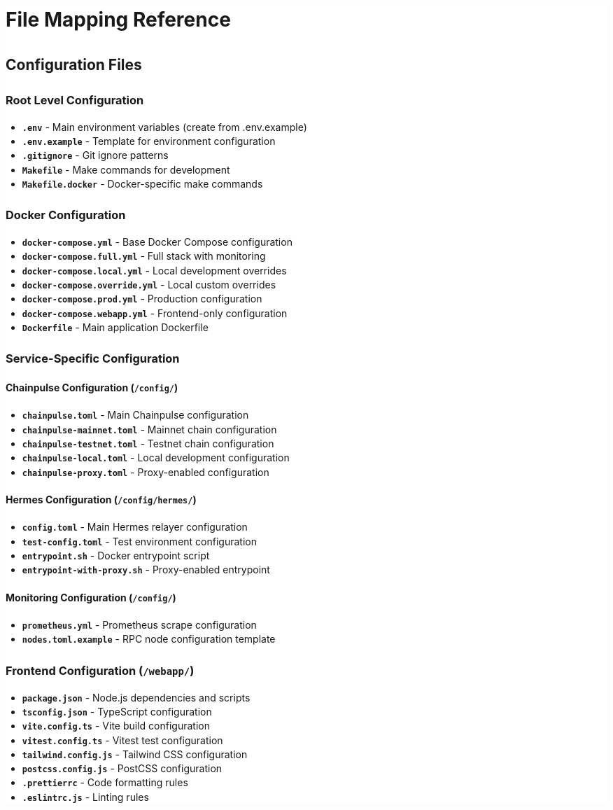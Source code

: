 # File Mapping Reference

## Configuration Files

### Root Level Configuration
- **`.env`** - Main environment variables (create from .env.example)
- **`.env.example`** - Template for environment configuration
- **`.gitignore`** - Git ignore patterns
- **`Makefile`** - Make commands for development
- **`Makefile.docker`** - Docker-specific make commands

### Docker Configuration
- **`docker-compose.yml`** - Base Docker Compose configuration
- **`docker-compose.full.yml`** - Full stack with monitoring
- **`docker-compose.local.yml`** - Local development overrides
- **`docker-compose.override.yml`** - Local custom overrides
- **`docker-compose.prod.yml`** - Production configuration
- **`docker-compose.webapp.yml`** - Frontend-only configuration
- **`Dockerfile`** - Main application Dockerfile

### Service-Specific Configuration

#### Chainpulse Configuration (`/config/`)
- **`chainpulse.toml`** - Main Chainpulse configuration
- **`chainpulse-mainnet.toml`** - Mainnet chain configuration
- **`chainpulse-testnet.toml`** - Testnet chain configuration
- **`chainpulse-local.toml`** - Local development configuration
- **`chainpulse-proxy.toml`** - Proxy-enabled configuration

#### Hermes Configuration (`/config/hermes/`)
- **`config.toml`** - Main Hermes relayer configuration
- **`test-config.toml`** - Test environment configuration
- **`entrypoint.sh`** - Docker entrypoint script
- **`entrypoint-with-proxy.sh`** - Proxy-enabled entrypoint

#### Monitoring Configuration (`/config/`)
- **`prometheus.yml`** - Prometheus scrape configuration
- **`nodes.toml.example`** - RPC node configuration template

### Frontend Configuration (`/webapp/`)
- **`package.json`** - Node.js dependencies and scripts
- **`tsconfig.json`** - TypeScript configuration
- **`vite.config.ts`** - Vite build configuration
- **`vitest.config.ts`** - Vitest test configuration
- **`tailwind.config.js`** - Tailwind CSS configuration
- **`postcss.config.js`** - PostCSS configuration
- **`.prettierrc`** - Code formatting rules
- **`.eslintrc.js`** - Linting rules
